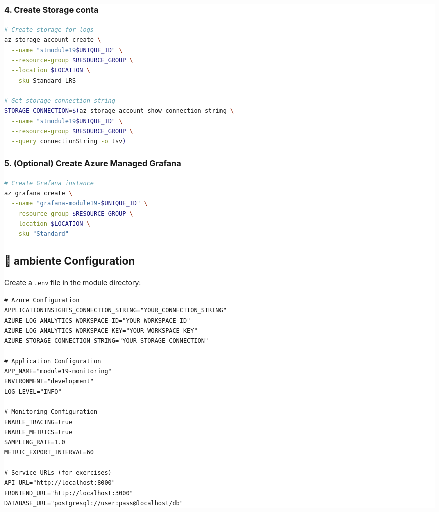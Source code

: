 
### 4. Create Storage conta

```bash
# Create storage for logs
az storage account create \
  --name "stmodule19$UNIQUE_ID" \
  --resource-group $RESOURCE_GROUP \
  --location $LOCATION \
  --sku Standard_LRS

# Get storage connection string
STORAGE_CONNECTION=$(az storage account show-connection-string \
  --name "stmodule19$UNIQUE_ID" \
  --resource-group $RESOURCE_GROUP \
  --query connectionString -o tsv)
```

### 5. (Optional) Create Azure Managed Grafana

```bash
# Create Grafana instance
az grafana create \
  --name "grafana-module19-$UNIQUE_ID" \
  --resource-group $RESOURCE_GROUP \
  --location $LOCATION \
  --sku "Standard"
```

## 🔧 ambiente Configuration

Create a `.env` file in the module directory:

```env
# Azure Configuration
APPLICATIONINSIGHTS_CONNECTION_STRING="YOUR_CONNECTION_STRING"
AZURE_LOG_ANALYTICS_WORKSPACE_ID="YOUR_WORKSPACE_ID"
AZURE_LOG_ANALYTICS_WORKSPACE_KEY="YOUR_WORKSPACE_KEY"
AZURE_STORAGE_CONNECTION_STRING="YOUR_STORAGE_CONNECTION"

# Application Configuration
APP_NAME="module19-monitoring"
ENVIRONMENT="development"
LOG_LEVEL="INFO"

# Monitoring Configuration
ENABLE_TRACING=true
ENABLE_METRICS=true
SAMPLING_RATE=1.0
METRIC_EXPORT_INTERVAL=60

# Service URLs (for exercises)
API_URL="http://localhost:8000"
FRONTEND_URL="http://localhost:3000"
DATABASE_URL="postgresql://user:pass@localhost/db"
```
